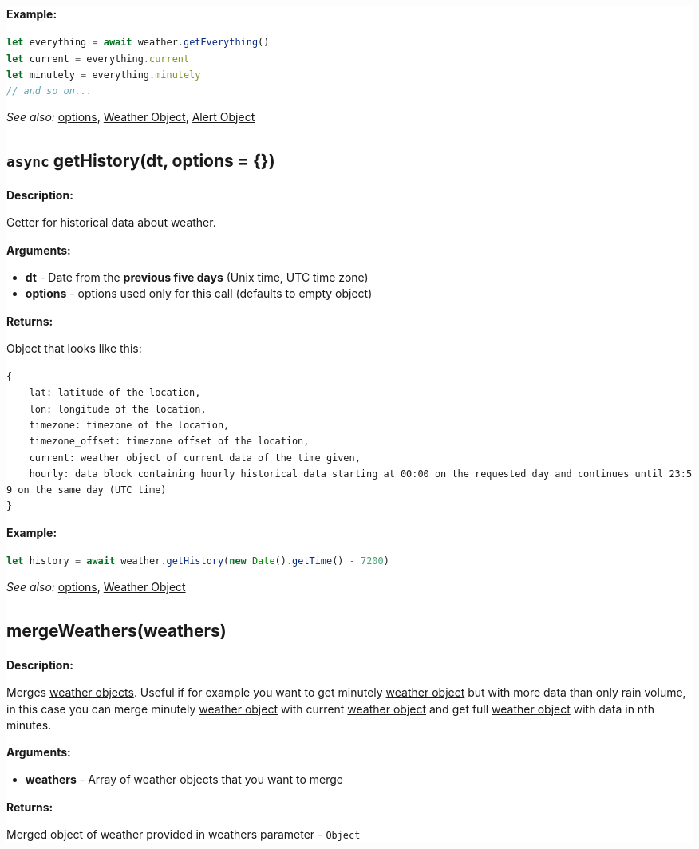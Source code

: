 
**Example:**
```js
let everything = await weather.getEverything()
let current = everything.current
let minutely = everything.minutely
// and so on...
```
*See also:* [options][opt], [Weather Object][wobj], [Alert Object][aobj]

## `async` getHistory(dt, options = {})

**Description:**

Getter for historical data about weather.

**Arguments:**
* **dt** - Date from the **previous five days** (Unix time, UTC time zone)
* **options** - options used only for this call (defaults to empty object)

**Returns:**

Object that looks like this:
```
{
    lat: latitude of the location,
    lon: longitude of the location,
    timezone: timezone of the location,
    timezone_offset: timezone offset of the location,
    current: weather object of current data of the time given,
    hourly: data block containing hourly historical data starting at 00:00 on the requested day and continues until 23:59 on the same day (UTC time)
}
```

**Example:**
```js
let history = await weather.getHistory(new Date().getTime() - 7200)
```
*See also:* [options][opt], [Weather Object][wobj]

## mergeWeathers(weathers)

**Description:**

Merges [weather objects][wobj]. Useful if for example you want to get minutely [weather object][wobj] but with more data than only rain volume, in this case you can merge minutely [weather object][wobj] with current [weather object][wobj] and get full [weather object][wobj] with data in nth minutes.

**Arguments:**
* **weathers** - Array of weather objects that you want to merge

**Returns:**

Merged object of weather provided in weathers parameter - `Object`


[models]: #models
[opt]: #options
[wobj]: #weather-object
[lobj]: #location-object
[apobj]: #air-pollution-object
[aobj]: #alert-object
[methods]: #methods
[gglobalopt]: #getglobaloptions
[skey]: #setkeykey
[gkey]: #getkey
[slang]: #setlanguagelang
[glang]: #getlanguage
[sunits]: #setunitsunits
[gunits]: #getunits
[slocbyname]: #setlocationbynamename
[slocbycoor]: #setlocationbycoordinateslat-lon
[gloc]: #async-getlocationoptions
[gallloc]: #async-getAllLocationsquery-options--
[gcur]: #async-getcurrentoptions
[gminutely]: #async-getminutelyforecastlimit--numberpositive_infinity-options--
[ghourly]: #async-gethourlyforecastlimit--numberpositive_infinity-options--
[gdaily]: #async-getdailyforecastlimit--numberpositive_infinity-includetoday--false-options--
[gtoday]: #async-gettodayoptions--
[galerts]: #async-getalertsoptions--
[gevery]: #async-geteverythingoptions--
[ghis]: #async-gethistorydt-options--
[mrgweathers]: #mergeweathersweathers
[apcur]: #async-getcurrentairpollutionoptions--
[apfut]: #async-getforecastedairpollutionlimit--numberpositive_infinity-options--
[aphis]: #async-gethistoryairpollutionfrom-to-options--